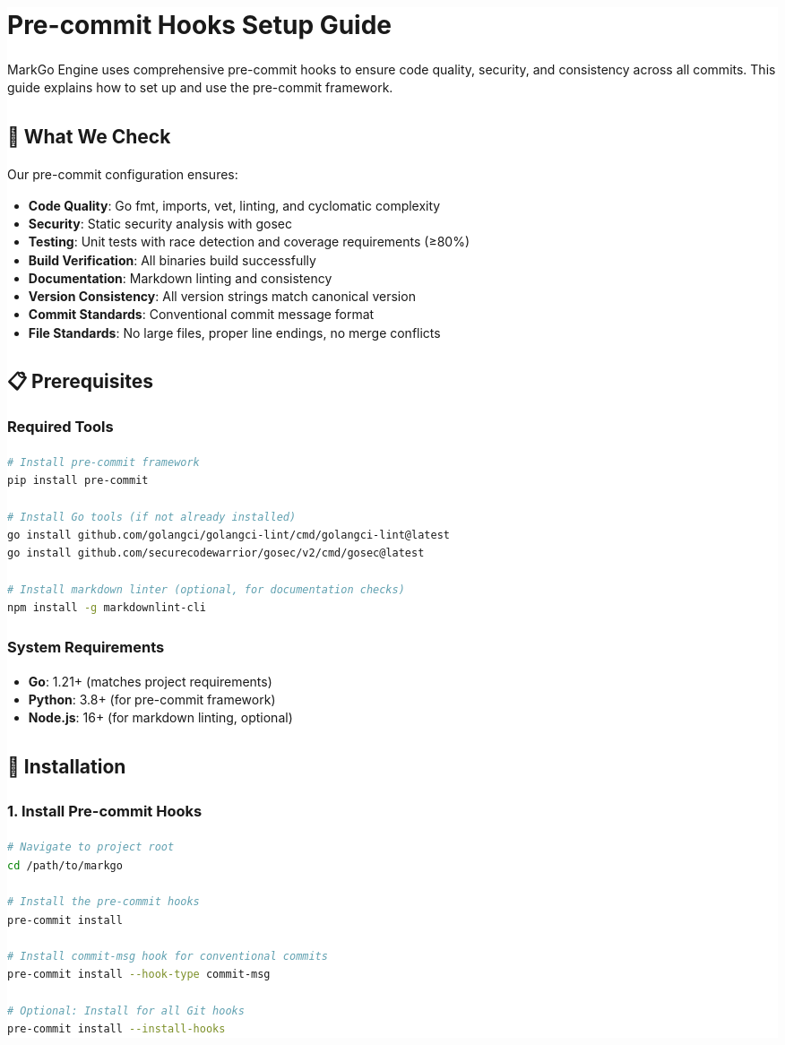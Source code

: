 # Pre-commit Hooks Setup Guide

MarkGo Engine uses comprehensive pre-commit hooks to ensure code quality, security, and consistency across all commits. This guide explains how to set up and use the pre-commit framework.

## 🎯 What We Check

Our pre-commit configuration ensures:

- **Code Quality**: Go fmt, imports, vet, linting, and cyclomatic complexity
- **Security**: Static security analysis with gosec
- **Testing**: Unit tests with race detection and coverage requirements (≥80%)
- **Build Verification**: All binaries build successfully
- **Documentation**: Markdown linting and consistency
- **Version Consistency**: All version strings match canonical version
- **Commit Standards**: Conventional commit message format
- **File Standards**: No large files, proper line endings, no merge conflicts

## 📋 Prerequisites

### Required Tools

```bash
# Install pre-commit framework
pip install pre-commit

# Install Go tools (if not already installed)
go install github.com/golangci/golangci-lint/cmd/golangci-lint@latest
go install github.com/securecodewarrior/gosec/v2/cmd/gosec@latest

# Install markdown linter (optional, for documentation checks)
npm install -g markdownlint-cli
```

### System Requirements

- **Go**: 1.21+ (matches project requirements)
- **Python**: 3.8+ (for pre-commit framework)
- **Node.js**: 16+ (for markdown linting, optional)

## 🚀 Installation

### 1. Install Pre-commit Hooks

```bash
# Navigate to project root
cd /path/to/markgo

# Install the pre-commit hooks
pre-commit install

# Install commit-msg hook for conventional commits
pre-commit install --hook-type commit-msg

# Optional: Install for all Git hooks
pre-commit install --install-hooks
```
